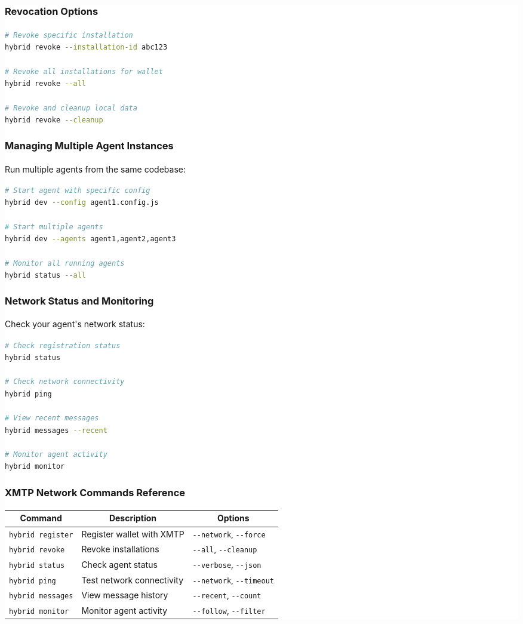 ### Revocation Options

```bash
# Revoke specific installation
hybrid revoke --installation-id abc123

# Revoke all installations for wallet
hybrid revoke --all

# Revoke and cleanup local data
hybrid revoke --cleanup
```

### Managing Multiple Agent Instances

Run multiple agents from the same codebase:

```bash
# Start agent with specific config
hybrid dev --config agent1.config.js

# Start multiple agents
hybrid dev --agents agent1,agent2,agent3

# Monitor all running agents
hybrid status --all
```

### Network Status and Monitoring

Check your agent's network status:

```bash
# Check registration status
hybrid status

# Check network connectivity
hybrid ping

# View recent messages
hybrid messages --recent

# Monitor agent activity
hybrid monitor
```

### XMTP Network Commands Reference

| Command | Description | Options |
|---------|-------------|---------|
| `hybrid register` | Register wallet with XMTP | `--network`, `--force` |
| `hybrid revoke` | Revoke installations | `--all`, `--cleanup` |
| `hybrid status` | Check agent status | `--verbose`, `--json` |
| `hybrid ping` | Test network connectivity | `--network`, `--timeout` |
| `hybrid messages` | View message history | `--recent`, `--count` |
| `hybrid monitor` | Monitor agent activity | `--follow`, `--filter` |

